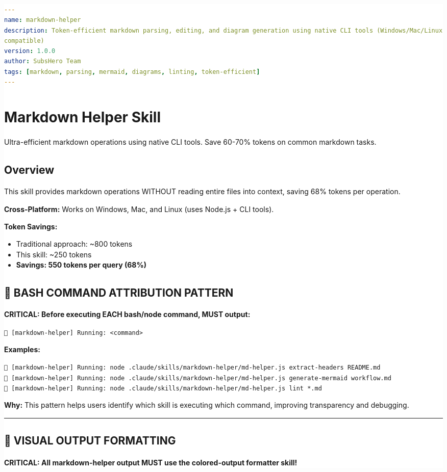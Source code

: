 ```yaml
---
name: markdown-helper
description: Token-efficient markdown parsing, editing, and diagram generation using native CLI tools (Windows/Mac/Linux compatible)
version: 1.0.0
author: SubsHero Team
tags: [markdown, parsing, mermaid, diagrams, linting, token-efficient]
---
```


# Markdown Helper Skill

Ultra-efficient markdown operations using native CLI tools. Save 60-70% tokens on common markdown tasks.

## Overview

This skill provides markdown operations WITHOUT reading entire files into context, saving 68% tokens per operation.

**Cross-Platform:** Works on Windows, Mac, and Linux (uses Node.js + CLI tools).

**Token Savings:**
- Traditional approach: ~800 tokens
- This skill: ~250 tokens
- **Savings: 550 tokens per query (68%)**

## 🔧 **BASH COMMAND ATTRIBUTION PATTERN**

**CRITICAL: Before executing EACH bash/node command, MUST output:**
```
🔧 [markdown-helper] Running: <command>
```

**Examples:**
```
🔧 [markdown-helper] Running: node .claude/skills/markdown-helper/md-helper.js extract-headers README.md
🔧 [markdown-helper] Running: node .claude/skills/markdown-helper/md-helper.js generate-mermaid workflow.md
🔧 [markdown-helper] Running: node .claude/skills/markdown-helper/md-helper.js lint *.md
```

**Why:** This pattern helps users identify which skill is executing which command, improving transparency and debugging.

---

## 🎨 **VISUAL OUTPUT FORMATTING**

**CRITICAL: All markdown-helper output MUST use the colored-output formatter skill!**
